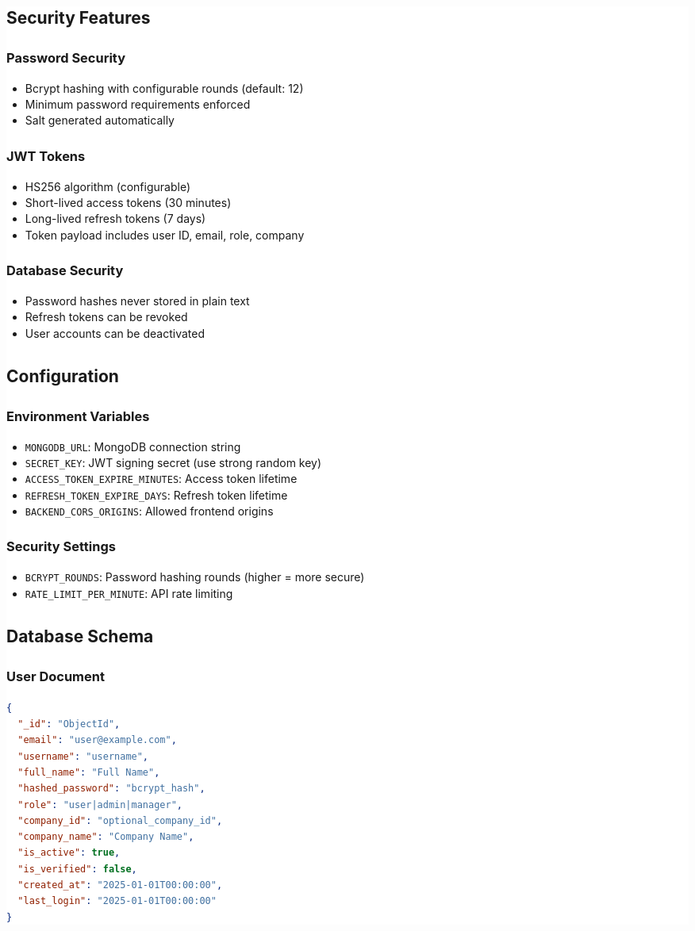 ## Security Features

### Password Security
- Bcrypt hashing with configurable rounds (default: 12)
- Minimum password requirements enforced
- Salt generated automatically

### JWT Tokens
- HS256 algorithm (configurable)
- Short-lived access tokens (30 minutes)
- Long-lived refresh tokens (7 days)
- Token payload includes user ID, email, role, company

### Database Security
- Password hashes never stored in plain text
- Refresh tokens can be revoked
- User accounts can be deactivated

## Configuration

### Environment Variables
- `MONGODB_URL`: MongoDB connection string
- `SECRET_KEY`: JWT signing secret (use strong random key)
- `ACCESS_TOKEN_EXPIRE_MINUTES`: Access token lifetime
- `REFRESH_TOKEN_EXPIRE_DAYS`: Refresh token lifetime
- `BACKEND_CORS_ORIGINS`: Allowed frontend origins

### Security Settings
- `BCRYPT_ROUNDS`: Password hashing rounds (higher = more secure)
- `RATE_LIMIT_PER_MINUTE`: API rate limiting

## Database Schema

### User Document
```json
{
  "_id": "ObjectId",
  "email": "user@example.com",
  "username": "username",
  "full_name": "Full Name",
  "hashed_password": "bcrypt_hash",
  "role": "user|admin|manager",
  "company_id": "optional_company_id",
  "company_name": "Company Name",
  "is_active": true,
  "is_verified": false,
  "created_at": "2025-01-01T00:00:00",
  "last_login": "2025-01-01T00:00:00"
}
```
